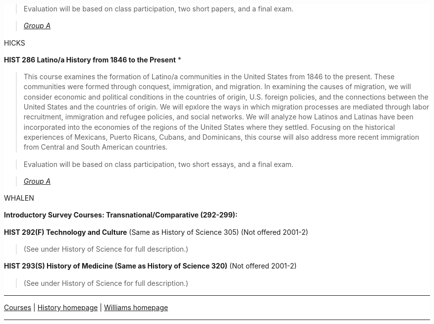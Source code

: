 >

> Evaluation will be based on class participation, two short papers, and a
final exam.

>

> [_Group A_](mrequire.html#group)

HICKS

**HIST 286 Latino/a History from 1846 to the Present** *

> This course examines the formation of Latino/a communities in the United
States from 1846 to the present. These communities were formed through
conquest, immigration, and migration. In examining the causes of migration, we
will consider economic and political conditions in the countries of origin,
U.S. foreign policies, and the connections between the United States and the
countries of origin. We will epxlore the ways in which migration processes are
mediated through labor recruitment, immigration and refugee policies, and
social networks. We will analyze how Latinos and Latinas have been
incorporated into the economies of the regions of the United States where they
settled. Focusing on the historical experiences of Mexicans, Puerto Ricans,
Cubans, and Dominicans, this course will also address more recent immigration
from Central and South American countries.

>

> Evaluation will be based on class participation, two short essays, and a
final exam.

>

> [_Group A_](mrequire.html#group)

WHALEN

**Introductory Survey Courses: Transnational/Comparative (292-299):**

**HIST 292(F) Technology and Culture** (Same as History of Science 305) (Not
offered 2001-2)

> (See under History of Science for full description.)

**HIST 293(S) History of Medicine (Same as History of Science 320)** (Not
offered 2001-2)

> (See under History of Science for full description.)



* * *

[Courses](course.html) | [History homepage](index.html) | [Williams
homepage](../index.html)  
  
---  



